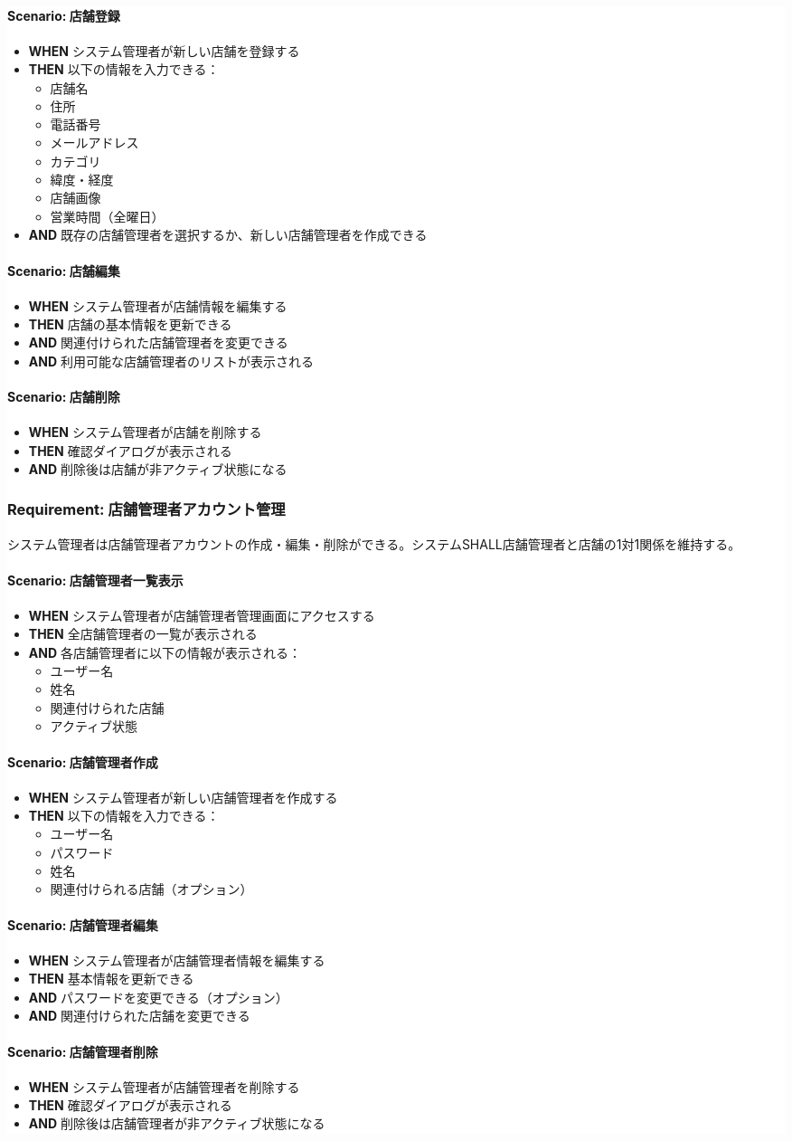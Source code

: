 #### Scenario: 店舗登録
- **WHEN** システム管理者が新しい店舗を登録する
- **THEN** 以下の情報を入力できる：
  - 店舗名
  - 住所
  - 電話番号
  - メールアドレス
  - カテゴリ
  - 緯度・経度
  - 店舗画像
  - 営業時間（全曜日）
- **AND** 既存の店舗管理者を選択するか、新しい店舗管理者を作成できる

#### Scenario: 店舗編集
- **WHEN** システム管理者が店舗情報を編集する
- **THEN** 店舗の基本情報を更新できる
- **AND** 関連付けられた店舗管理者を変更できる
- **AND** 利用可能な店舗管理者のリストが表示される

#### Scenario: 店舗削除
- **WHEN** システム管理者が店舗を削除する
- **THEN** 確認ダイアログが表示される
- **AND** 削除後は店舗が非アクティブ状態になる

### Requirement: 店舗管理者アカウント管理
システム管理者は店舗管理者アカウントの作成・編集・削除ができる。システムSHALL店舗管理者と店舗の1対1関係を維持する。

#### Scenario: 店舗管理者一覧表示
- **WHEN** システム管理者が店舗管理者管理画面にアクセスする
- **THEN** 全店舗管理者の一覧が表示される
- **AND** 各店舗管理者に以下の情報が表示される：
  - ユーザー名
  - 姓名
  - 関連付けられた店舗
  - アクティブ状態

#### Scenario: 店舗管理者作成
- **WHEN** システム管理者が新しい店舗管理者を作成する
- **THEN** 以下の情報を入力できる：
  - ユーザー名
  - パスワード
  - 姓名
  - 関連付けられる店舗（オプション）

#### Scenario: 店舗管理者編集
- **WHEN** システム管理者が店舗管理者情報を編集する
- **THEN** 基本情報を更新できる
- **AND** パスワードを変更できる（オプション）
- **AND** 関連付けられた店舗を変更できる

#### Scenario: 店舗管理者削除
- **WHEN** システム管理者が店舗管理者を削除する
- **THEN** 確認ダイアログが表示される
- **AND** 削除後は店舗管理者が非アクティブ状態になる
